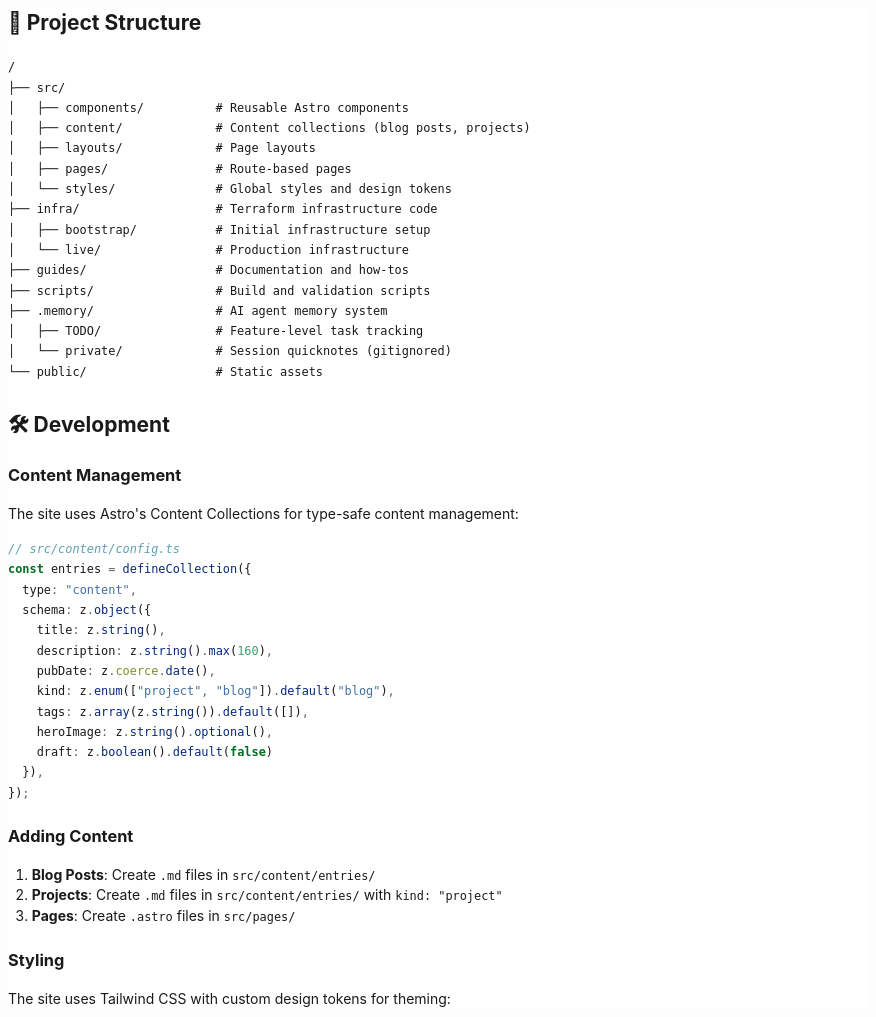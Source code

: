 ## 📁 Project Structure

```
/
├── src/
│   ├── components/          # Reusable Astro components
│   ├── content/             # Content collections (blog posts, projects)
│   ├── layouts/             # Page layouts
│   ├── pages/               # Route-based pages
│   └── styles/              # Global styles and design tokens
├── infra/                   # Terraform infrastructure code
│   ├── bootstrap/           # Initial infrastructure setup
│   └── live/                # Production infrastructure
├── guides/                  # Documentation and how-tos
├── scripts/                 # Build and validation scripts
├── .memory/                 # AI agent memory system
│   ├── TODO/                # Feature-level task tracking
│   └── private/             # Session quicknotes (gitignored)
└── public/                  # Static assets
```

## 🛠️ Development

### Content Management

The site uses Astro's Content Collections for type-safe content management:

```typescript
// src/content/config.ts
const entries = defineCollection({
  type: "content",
  schema: z.object({
    title: z.string(),
    description: z.string().max(160),
    pubDate: z.coerce.date(),
    kind: z.enum(["project", "blog"]).default("blog"),
    tags: z.array(z.string()).default([]),
    heroImage: z.string().optional(),
    draft: z.boolean().default(false)
  }),
});
```

### Adding Content

1. **Blog Posts**: Create `.md` files in `src/content/entries/`
2. **Projects**: Create `.md` files in `src/content/entries/` with `kind: "project"`
3. **Pages**: Create `.astro` files in `src/pages/`

### Styling

The site uses Tailwind CSS with custom design tokens for theming:

